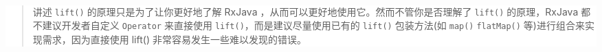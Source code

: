 > 讲述 `lift()` 的原理只是为了让你更好地了解 RxJava ，从而可以更好地使用它。然而不管你是否理解了 `lift()` 的原理，RxJava 都不建议开发者自定义 `Operator` 来直接使用 `lift()`，而是建议尽量使用已有的 `lift()` 包装方法(如 `map()` `flatMap()` 等)进行组合来实现需求，因为直接使用 lift() 非常容易发生一些难以发现的错误。


